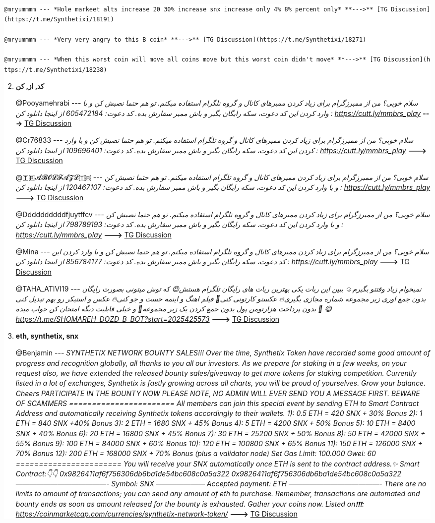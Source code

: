     @mryummmm --- *Hole markeet alts increase 20 30% increase snx increase only 4% 8% percent only* **--->** [TG Discussion](https://t.me/Synthetixi/18191)

    @mryummmm --- *Very very angry to this B coin* **--->** [TG Discussion](https://t.me/Synthetixi/18271)

    @mryummmm --- *When this worst coin will move all coins move but this worst coin didn't move* **--->** [TG Discussion](https://t.me/Synthetixi/18238)

2. **کد, از, کن**

    @Pooyamehrabi --- *سلام خوبی؟    من از ممبرزگرام برای زیاد کردن ممبرهای کانال و گروه تلگرام استفاده میکنم. تو هم حتما نصبش کن و با وارد کردن این کد دعوت، سکه رایگان بگیر و باش ممبر سفارش بده.    کد دعوت: 605472184   از اینجا دانلود کن :   https://cutt.ly/mmbrs_play* **--->** [TG Discussion](https://t.me/Synthetixi/18386)

    @Cr76833 --- *سلام خوبی؟    من از ممبرزگرام برای زیاد کردن ممبرهای کانال و گروه تلگرام استفاده میکنم. تو هم حتما نصبش کن و با وارد کردن این کد دعوت، سکه رایگان بگیر و باش ممبر سفارش بده.    کد دعوت: 109696401   از اینجا دانلود کن :   https://cutt.ly/mmbrs_play* **--->** [TG Discussion](https://t.me/Synthetixi/18319)

    @🇹🇷𝓐𝓑𝓞𝓛𝓕𝓐𝓩𝓛🇹🇷 --- *سلام خوبی؟    من از ممبرزگرام برای زیاد کردن ممبرهای کانال و گروه تلگرام استفاده میکنم. تو هم حتما نصبش کن و با وارد کردن این کد دعوت، سکه رایگان بگیر و باش ممبر سفارش بده.    کد دعوت: 120467107   از اینجا دانلود کن :   https://cutt.ly/mmbrs_play* **--->** [TG Discussion](https://t.me/Synthetixi/18308)

    @Ddddddddddfjuytffcv --- *سلام خوبی؟    من از ممبرزگرام برای زیاد کردن ممبرهای کانال و گروه تلگرام استفاده میکنم. تو هم حتما نصبش کن و با وارد کردن این کد دعوت، سکه رایگان بگیر و باش ممبر سفارش بده.    کد دعوت: 798789193   از اینجا دانلود کن :   https://cutt.ly/mmbrs_play* **--->** [TG Discussion](https://t.me/Synthetixi/18294)

    @Mina --- *سلام خوبی؟    من از ممبرزگرام برای زیاد کردن ممبرهای کانال و گروه تلگرام استفاده میکنم. تو هم حتما نصبش کن و با وارد کردن این کد دعوت، سکه رایگان بگیر و باش ممبر سفارش بده.    کد دعوت: 856784177   از اینجا دانلود کن :   https://cutt.ly/mmbrs_play* **--->** [TG Discussion](https://t.me/Synthetixi/18300)

    @TAHA_ATIVI19 --- *نمیخوام زیاد وقتتو بگیرم☺️  ببین این ربات یکی بهترین ربات های رایگان تلگرام هستش😍 که توش میتونی بصورت رایگان بدون جمع اوری زیر مجموعه شماره مجازی بگیری🔥 عکستو کارتونی کنی💜 فیلم  اهنگ و اینمه جست و جو کنی🔥 عکس و استیکر رو بهم تبدیل کنی 🥀 بدون پرداخت هزارتومن پول بدون جمع کردن یک زیر مجموعه🥀 و خیلی قابلیت دیگه امتحان کن جواب میده 😆 https://t.me/SHOMAREH_DOZD_B_BOT?start=2025425573* **--->** [TG Discussion](https://t.me/Synthetixi/18382)

3. **eth, synthetix, snx**

    @Benjamin --- *SYNTHETIX NETWORK BOUNTY SALES!!! Over the time, Synthetix Token have recorded some good amount of progress and recognition globally, all thanks to you all our investors. As we prepare for staking in a few weeks, on your request also, we have extended the released bounty sales/giveaway to get more tokens for staking competition. Currently listed in a lot of exchanges, Synthetix is fastly growing across all charts, you will be proud of yourselves. Grow your balance. Cheers PARTICIPATE IN THE BOUNTY NOW  PLEASE NOTE, NO ADMIN WILL EVER SEND YOU A MESSAGE FIRST. BEWARE OF SCAMMERS ======================= All members can join this special event by sending ETH to Smart Contract Address and automatically receiving Synthetix tokens accordingly to their wallets.  1): 0.5 ETH = 420 SNX + 30% Bonus  2): 1 ETH = 840 SNX +40% Bonus  3): 2 ETH = 1680 SNX + 45% Bonus  4): 5 ETH = 4200 SNX + 50% Bonus  5): 10 ETH = 8400 SNX + 40% Bonus  6): 20 ETH = 16800 SNX + 45% Bonus  7): 30 ETH = 25200 SNX + 50% Bonus   8): 50 ETH =  42000 SNX + 55% Bonus   9): 100 ETH = 84000 SNX + 60% Bonus   10): 120 ETH =  100800 SNX + 65% Bonus   11): 150 ETH =  126000 SNX + 70% Bonus   12): 200 ETH = 168000 SNX + 70% Bonus (plus a validator node)  Set Gas Limit: 100.000 Gwei: 60 ======================= You will receive your SNX automatically once ETH is sent to the contract address.✨  Smart Contract:👇👇  0x9826411af6f756306db6ba1de54bc608c0a5a322  0x9826411af6f756306db6ba1de54bc608c0a5a322  —————————————- Symbol: SNX ——————— Accepted payment: ETH —————————————-  There are no limits to amount of transactions; you can send any amount of eth to purchase. Remember, transactions are automated and bounty ends as soon as amount released for the bounty is exhausted. Gather your coins now.  Listed on❗❗❗: https://coinmarketcap.com/currencies/synthetix-network-token/* **--->** [TG Discussion](https://t.me/Synthetixi/18084)

